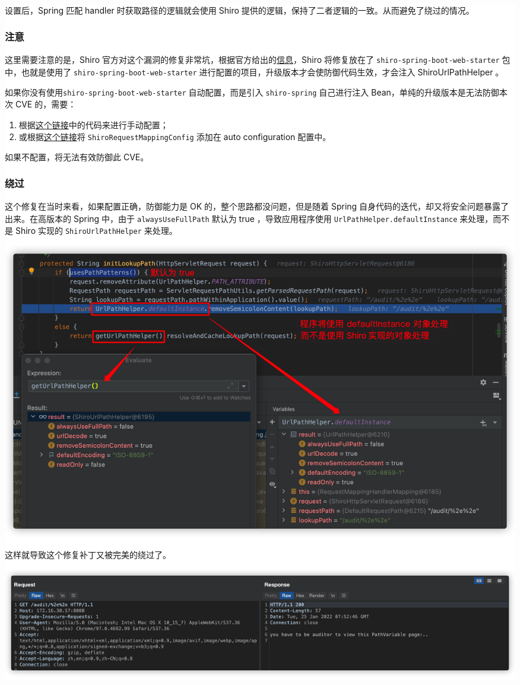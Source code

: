 设置后，Spring 匹配 handler 时获取路径的逻辑就会使用 Shiro 提供的逻辑，保持了二者逻辑的一致。从而避免了绕过的情况。

### 注意

这里需要注意的是，Shiro 官方对这个漏洞的修复非常坑，根据官方给出的[信息](https://lists.apache.org/thread/12bn9ysx6ogm830stywro4pkoq8dxzfk)，Shiro 将修复放在了 `shiro-spring-boot-web-starter` 包中，也就是使用了 `shiro-spring-boot-web-starter` 进行配置的项目，升级版本才会使防御代码生效，才会注入 ShiroUrlPathHelper 。

如果你没有使用`shiro-spring-boot-web-starter` 自动配置，而是引入 `shiro-spring` 自己进行注入 Bean，单纯的升级版本是无法防御本次 CVE 的，需要：
1. 根据[这个链接](https://github.com/apache/shiro/blob/shiro-root-1.7.0/support/spring/src/main/java/org/apache/shiro/spring/web/config/ShiroRequestMappingConfig.java#L28-L30)中的代码来进行手动配置；
2. 或根据[这个链接](https://shiro.apache.org/spring-framework.html#SpringFramework-WebConfig)将 `ShiroRequestMappingConfig` 添加在 auto configuration 配置中。

如果不配置，将无法有效防御此 CVE。

### 绕过

这个修复在当时来看，如果配置正确，防御能力是 OK 的，整个思路都没问题，但是随着 Spring 自身代码的迭代，却又将安全问题暴露了出来。在高版本的 Spring 中，由于 `alwaysUseFullPath` 默认为 true ，导致应用程序使用 `UrlPathHelper.defaultInstance` 来处理，而不是 Shiro 实现的 `ShiroUrlPathHelper` 来处理。

![](../../images/1643096936792.png)

这样就导致这个修复补丁又被完美的绕过了。

![](../../images/1643097189106.png)
